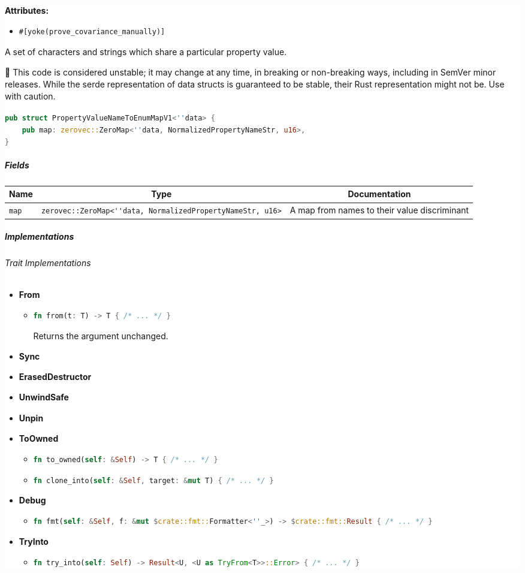 **Attributes:**

- `#[yoke(prove_covariance_manually)]`

A set of characters and strings which share a particular property value.

<div class="stab unstable">
🚧 This code is considered unstable; it may change at any time, in breaking or non-breaking ways,
including in SemVer minor releases. While the serde representation of data structs is guaranteed
to be stable, their Rust representation might not be. Use with caution.
</div>

```rust
pub struct PropertyValueNameToEnumMapV1<''data> {
    pub map: zerovec::ZeroMap<''data, NormalizedPropertyNameStr, u16>,
}
```

##### Fields

| Name | Type | Documentation |
|------|------|---------------|
| `map` | `zerovec::ZeroMap<''data, NormalizedPropertyNameStr, u16>` | A map from names to their value discriminant |

##### Implementations

###### Trait Implementations

- **From**
  - ```rust
    fn from(t: T) -> T { /* ... */ }
    ```
    Returns the argument unchanged.

- **Sync**
- **ErasedDestructor**
- **UnwindSafe**
- **Unpin**
- **ToOwned**
  - ```rust
    fn to_owned(self: &Self) -> T { /* ... */ }
    ```

  - ```rust
    fn clone_into(self: &Self, target: &mut T) { /* ... */ }
    ```

- **Debug**
  - ```rust
    fn fmt(self: &Self, f: &mut $crate::fmt::Formatter<''_>) -> $crate::fmt::Result { /* ... */ }
    ```

- **TryInto**
  - ```rust
    fn try_into(self: Self) -> Result<U, <U as TryFrom<T>>::Error> { /* ... */ }
    ```


[`ICU4X`]: ../icu/index.html
[Unicode Properties]: https://unicode-org.github.io/icu/userguide/strings/properties.html
[`CodePointSetData`]: crate::sets::CodePointSetData
[`CodePointMapData`]: crate::maps::CodePointMapData
[`sets`]: crate::sets
[`TR44`]: https://www.unicode.org/reports/tr44
[`load_script_with_extensions_unstable`]: crate::script::load_script_with_extensions_unstable
[`ScriptWithExtensionsBorrowed::has_script`]: crate::script::ScriptWithExtensionsBorrowed::has_script